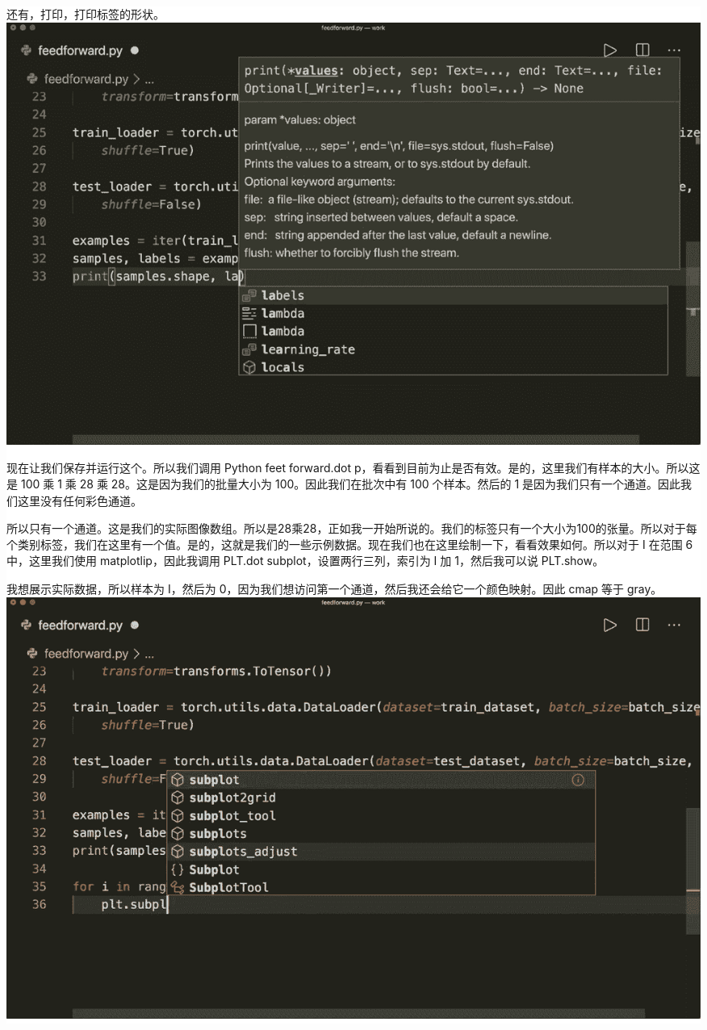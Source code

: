 还有，打印，打印标签的形状。![](img/ee06be2433f88c7e880533bc41c954a0_21.png)

现在让我们保存并运行这个。所以我们调用 Python feet forward.dot p，看看到目前为止是否有效。是的，这里我们有样本的大小。所以这是 100 乘 1 乘 28 乘 28。这是因为我们的批量大小为 100。因此我们在批次中有 100 个样本。然后的 1 是因为我们只有一个通道。因此我们这里没有任何彩色通道。

所以只有一个通道。这是我们的实际图像数组。所以是28乘28，正如我一开始所说的。我们的标签只有一个大小为100的张量。所以对于每个类别标签，我们在这里有一个值。是的，这就是我们的一些示例数据。现在我们也在这里绘制一下，看看效果如何。所以对于 I 在范围 6 中，这里我们使用 matplotlip，因此我调用 PLT.dot subplot，设置两行三列，索引为 I 加 1，然后我可以说 PLT.show。

我想展示实际数据，所以样本为 I，然后为 0，因为我们想访问第一个通道，然后我还会给它一个颜色映射。因此 cmap 等于 gray。![](img/ee06be2433f88c7e880533bc41c954a0_23.png)
